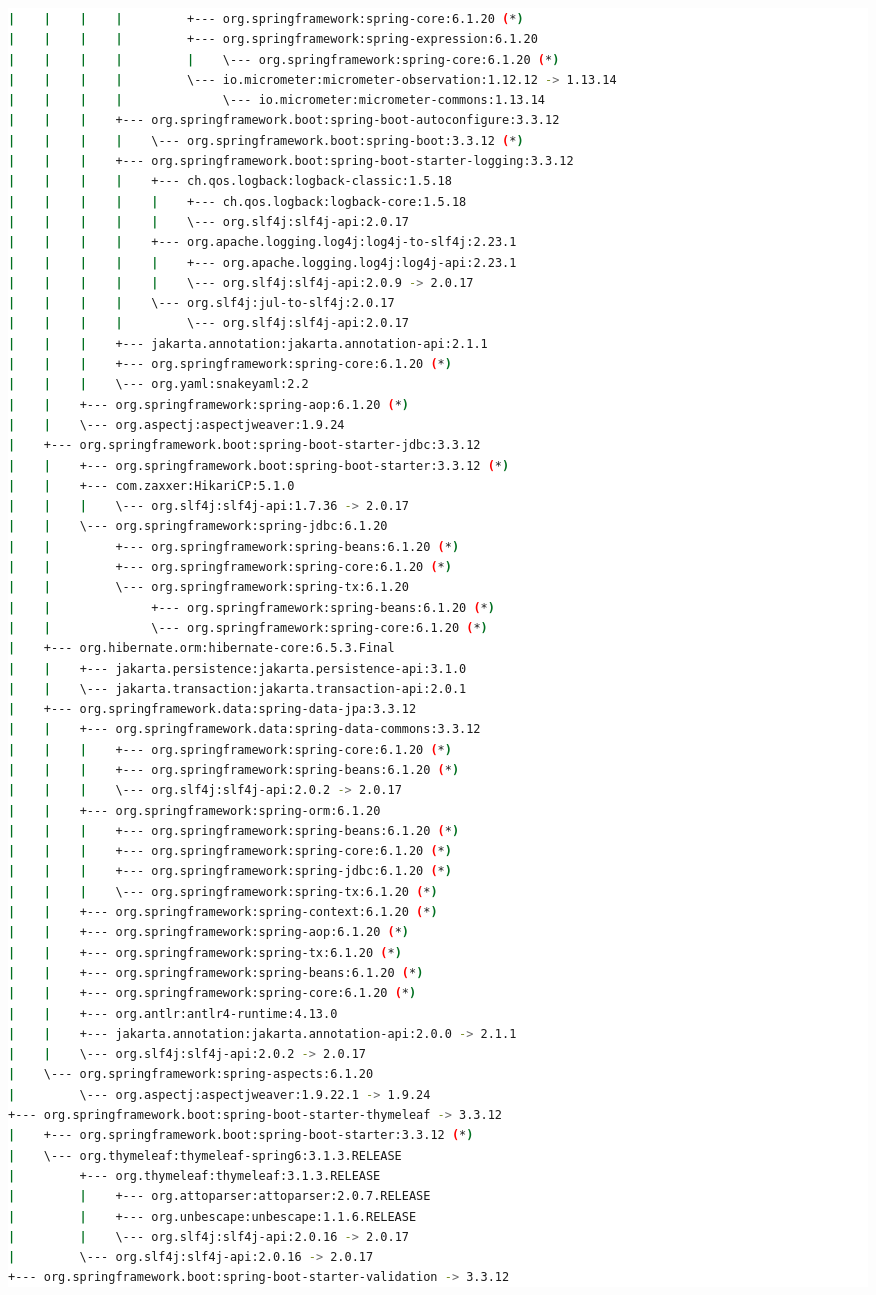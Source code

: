 ```bash
|    |    |    |         +--- org.springframework:spring-core:6.1.20 (*)
|    |    |    |         +--- org.springframework:spring-expression:6.1.20
|    |    |    |         |    \--- org.springframework:spring-core:6.1.20 (*)
|    |    |    |         \--- io.micrometer:micrometer-observation:1.12.12 -> 1.13.14
|    |    |    |              \--- io.micrometer:micrometer-commons:1.13.14
|    |    |    +--- org.springframework.boot:spring-boot-autoconfigure:3.3.12
|    |    |    |    \--- org.springframework.boot:spring-boot:3.3.12 (*)
|    |    |    +--- org.springframework.boot:spring-boot-starter-logging:3.3.12
|    |    |    |    +--- ch.qos.logback:logback-classic:1.5.18
|    |    |    |    |    +--- ch.qos.logback:logback-core:1.5.18
|    |    |    |    |    \--- org.slf4j:slf4j-api:2.0.17
|    |    |    |    +--- org.apache.logging.log4j:log4j-to-slf4j:2.23.1
|    |    |    |    |    +--- org.apache.logging.log4j:log4j-api:2.23.1
|    |    |    |    |    \--- org.slf4j:slf4j-api:2.0.9 -> 2.0.17
|    |    |    |    \--- org.slf4j:jul-to-slf4j:2.0.17
|    |    |    |         \--- org.slf4j:slf4j-api:2.0.17
|    |    |    +--- jakarta.annotation:jakarta.annotation-api:2.1.1
|    |    |    +--- org.springframework:spring-core:6.1.20 (*)
|    |    |    \--- org.yaml:snakeyaml:2.2
|    |    +--- org.springframework:spring-aop:6.1.20 (*)
|    |    \--- org.aspectj:aspectjweaver:1.9.24
|    +--- org.springframework.boot:spring-boot-starter-jdbc:3.3.12
|    |    +--- org.springframework.boot:spring-boot-starter:3.3.12 (*)
|    |    +--- com.zaxxer:HikariCP:5.1.0
|    |    |    \--- org.slf4j:slf4j-api:1.7.36 -> 2.0.17
|    |    \--- org.springframework:spring-jdbc:6.1.20
|    |         +--- org.springframework:spring-beans:6.1.20 (*)
|    |         +--- org.springframework:spring-core:6.1.20 (*)
|    |         \--- org.springframework:spring-tx:6.1.20
|    |              +--- org.springframework:spring-beans:6.1.20 (*)
|    |              \--- org.springframework:spring-core:6.1.20 (*)
|    +--- org.hibernate.orm:hibernate-core:6.5.3.Final
|    |    +--- jakarta.persistence:jakarta.persistence-api:3.1.0
|    |    \--- jakarta.transaction:jakarta.transaction-api:2.0.1
|    +--- org.springframework.data:spring-data-jpa:3.3.12
|    |    +--- org.springframework.data:spring-data-commons:3.3.12
|    |    |    +--- org.springframework:spring-core:6.1.20 (*)
|    |    |    +--- org.springframework:spring-beans:6.1.20 (*)
|    |    |    \--- org.slf4j:slf4j-api:2.0.2 -> 2.0.17
|    |    +--- org.springframework:spring-orm:6.1.20
|    |    |    +--- org.springframework:spring-beans:6.1.20 (*)
|    |    |    +--- org.springframework:spring-core:6.1.20 (*)
|    |    |    +--- org.springframework:spring-jdbc:6.1.20 (*)
|    |    |    \--- org.springframework:spring-tx:6.1.20 (*)
|    |    +--- org.springframework:spring-context:6.1.20 (*)
|    |    +--- org.springframework:spring-aop:6.1.20 (*)
|    |    +--- org.springframework:spring-tx:6.1.20 (*)
|    |    +--- org.springframework:spring-beans:6.1.20 (*)
|    |    +--- org.springframework:spring-core:6.1.20 (*)
|    |    +--- org.antlr:antlr4-runtime:4.13.0
|    |    +--- jakarta.annotation:jakarta.annotation-api:2.0.0 -> 2.1.1
|    |    \--- org.slf4j:slf4j-api:2.0.2 -> 2.0.17
|    \--- org.springframework:spring-aspects:6.1.20
|         \--- org.aspectj:aspectjweaver:1.9.22.1 -> 1.9.24
+--- org.springframework.boot:spring-boot-starter-thymeleaf -> 3.3.12
|    +--- org.springframework.boot:spring-boot-starter:3.3.12 (*)
|    \--- org.thymeleaf:thymeleaf-spring6:3.1.3.RELEASE
|         +--- org.thymeleaf:thymeleaf:3.1.3.RELEASE
|         |    +--- org.attoparser:attoparser:2.0.7.RELEASE
|         |    +--- org.unbescape:unbescape:1.1.6.RELEASE
|         |    \--- org.slf4j:slf4j-api:2.0.16 -> 2.0.17
|         \--- org.slf4j:slf4j-api:2.0.16 -> 2.0.17
+--- org.springframework.boot:spring-boot-starter-validation -> 3.3.12
```